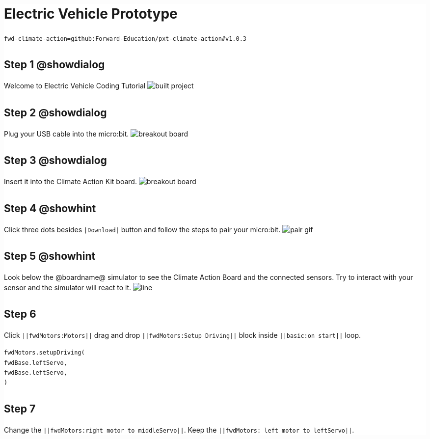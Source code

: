 # Electric Vehicle Prototype

```package
fwd-climate-action=github:Forward-Education/pxt-climate-action#v1.0.3
```

## Step 1 @showdialog

Welcome to Electric Vehicle Coding Tutorial
![built project](https://climate-action-kits.github.io/pxt-fwd-edu/tutorial-assets/project-electriccar-400.png)

## Step 2 @showdialog

Plug your USB cable into the micro:bit.
![breakout board](https://climate-action-kits.github.io/pxt-fwd-edu/tutorial-assets/connect-microbit.gif)

## Step 3 @showdialog

Insert it into the Climate Action Kit board.
![breakout board](https://climate-action-kits.github.io/pxt-fwd-edu/tutorial-assets/breakout-resized.png)

## Step 4 @showhint

Click three dots besides `|Download|` button and follow the steps to pair your micro:bit.
![pair gif](https://climate-action-kits.github.io/pxt-fwd-edu/tutorial-assets/pairmicrobit-280x203.gif)

## Step 5 @showhint

Look below the @boardname@ simulator to see the Climate Action Board and the connected sensors. Try to interact with your sensor and the simulator will react to it.
![line](https://climate-action-kits.github.io/pxt-fwd-edu/tutorial-assets/simulator-5-Line.gif)

## Step 6

Click `||fwdMotors:Motors||` drag and drop `||fwdMotors:Setup Driving||` block inside `||basic:on start||` loop.

```blocks
fwdMotors.setupDriving(
fwdBase.leftServo,
fwdBase.leftServo,
)
```

## Step 7

Change the `||fwdMotors:right motor to middleServo||`.
Keep the `||fwdMotors: left motor to leftServo||`.
